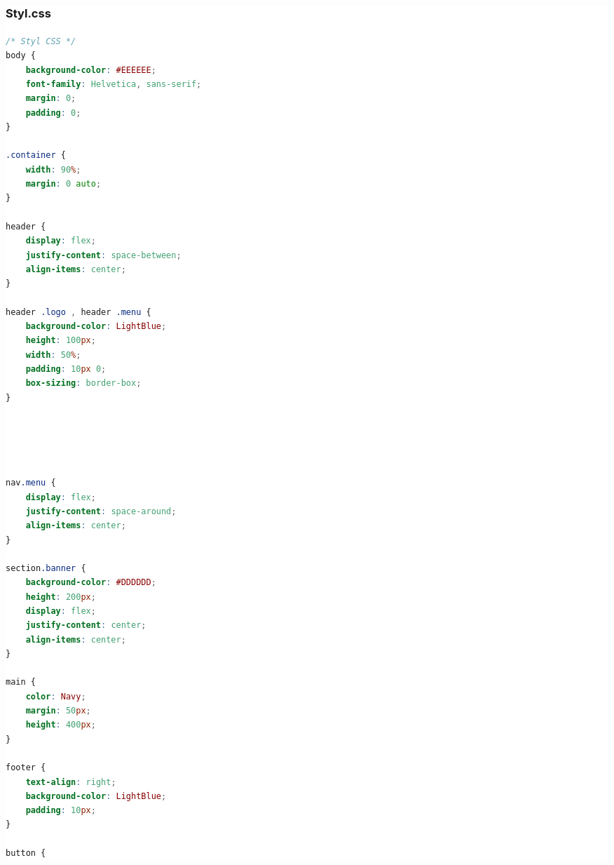 </CodeGroupItem>   
<CodeGroupItem title="styl.css">

### Styl.css

```css
/* Styl CSS */
body {
    background-color: #EEEEEE;
    font-family: Helvetica, sans-serif;
    margin: 0;
    padding: 0;
}

.container {
    width: 90%;
    margin: 0 auto;
}

header {
    display: flex;
    justify-content: space-between;
    align-items: center;
}

header .logo , header .menu {
    background-color: LightBlue;
    height: 100px;
    width: 50%;
    padding: 10px 0;
    box-sizing: border-box;
}





nav.menu {
    display: flex;
    justify-content: space-around;
    align-items: center;
}

section.banner {
    background-color: #DDDDDD;
    height: 200px;
    display: flex;
    justify-content: center;
    align-items: center;
}

main {
    color: Navy;
    margin: 50px;
    height: 400px;
}

footer {
    text-align: right;
    background-color: LightBlue;
    padding: 10px;
}

button {
```